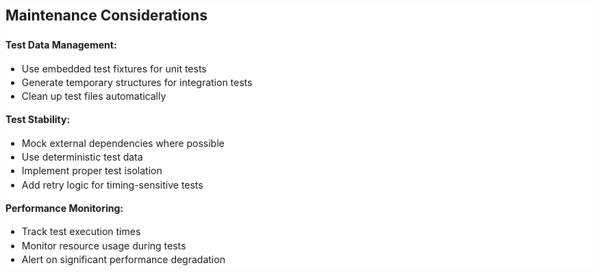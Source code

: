 ## Maintenance Considerations

**Test Data Management:**
- Use embedded test fixtures for unit tests
- Generate temporary structures for integration tests
- Clean up test files automatically

**Test Stability:**
- Mock external dependencies where possible
- Use deterministic test data  
- Implement proper test isolation
- Add retry logic for timing-sensitive tests

**Performance Monitoring:**
- Track test execution times
- Monitor resource usage during tests
- Alert on significant performance degradation